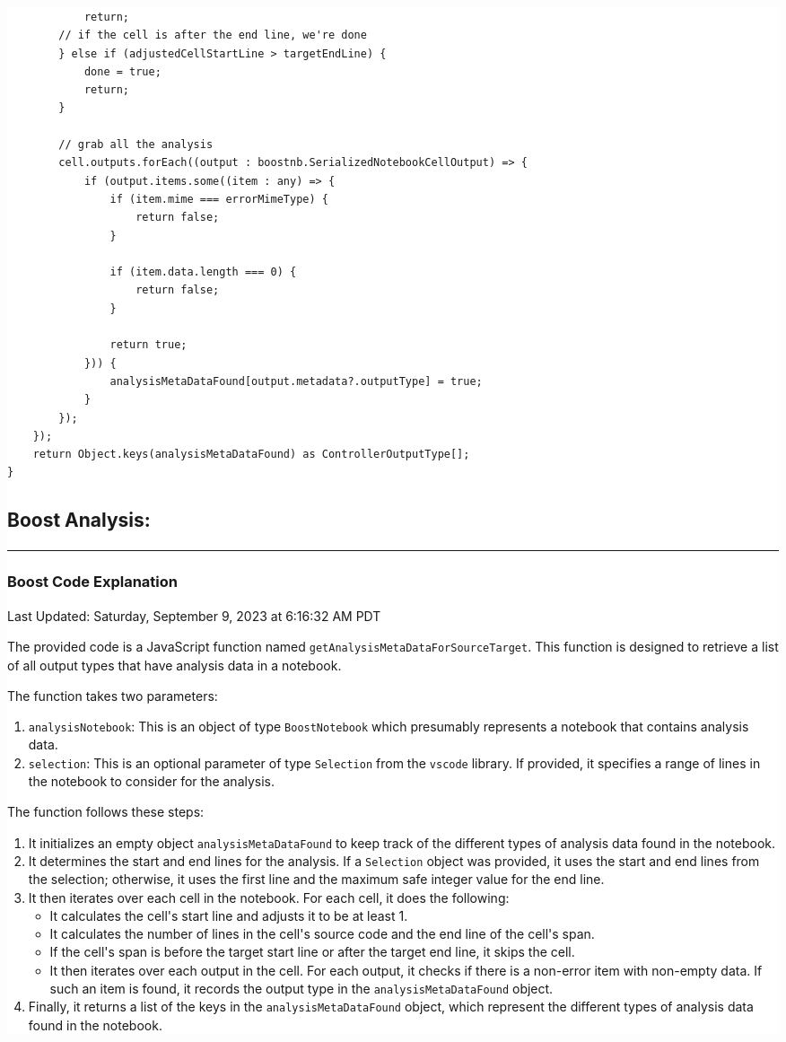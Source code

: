 ```mermaid
            return;
        // if the cell is after the end line, we're done
        } else if (adjustedCellStartLine > targetEndLine) {
            done = true;
            return;
        }

        // grab all the analysis
        cell.outputs.forEach((output : boostnb.SerializedNotebookCellOutput) => {
            if (output.items.some((item : any) => {
                if (item.mime === errorMimeType) {
                    return false;
                }

                if (item.data.length === 0) {
                    return false;
                }

                return true;
            })) {
                analysisMetaDataFound[output.metadata?.outputType] = true;
            }
        });
    });
    return Object.keys(analysisMetaDataFound) as ControllerOutputType[];
}

```
## Boost Analysis:



---

### Boost Code Explanation

Last Updated: Saturday, September 9, 2023 at 6:16:32 AM PDT

The provided code is a JavaScript function named `getAnalysisMetaDataForSourceTarget`. This function is designed to retrieve a list of all output types that have analysis data in a notebook. 

The function takes two parameters: 
1. `analysisNotebook`: This is an object of type `BoostNotebook` which presumably represents a notebook that contains analysis data.
2. `selection`: This is an optional parameter of type `Selection` from the `vscode` library. If provided, it specifies a range of lines in the notebook to consider for the analysis.

The function follows these steps:
1. It initializes an empty object `analysisMetaDataFound` to keep track of the different types of analysis data found in the notebook.
2. It determines the start and end lines for the analysis. If a `Selection` object was provided, it uses the start and end lines from the selection; otherwise, it uses the first line and the maximum safe integer value for the end line.
3. It then iterates over each cell in the notebook. For each cell, it does the following:
    - It calculates the cell's start line and adjusts it to be at least 1.
    - It calculates the number of lines in the cell's source code and the end line of the cell's span.
    - If the cell's span is before the target start line or after the target end line, it skips the cell.
    - It then iterates over each output in the cell. For each output, it checks if there is a non-error item with non-empty data. If such an item is found, it records the output type in the `analysisMetaDataFound` object.
4. Finally, it returns a list of the keys in the `analysisMetaDataFound` object, which represent the different types of analysis data found in the notebook.
